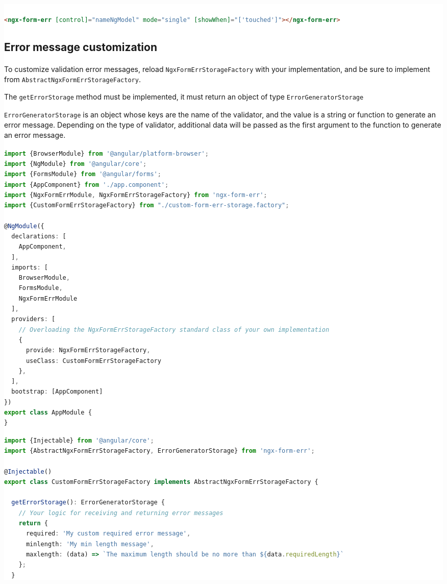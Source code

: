 ```html

<ngx-form-err [control]="nameNgModel" mode="single" [showWhen]="['touched']"></ngx-form-err>
```

## Error message customization

To customize validation error messages, reload `NgxFormErrStorageFactory` with your implementation, and be sure to
implement from `AbstractNgxFormErrStorageFactory`.

The `getErrorStorage` method must be implemented, it must return an object of type `ErrorGeneratorStorage`

`ErrorGeneratorStorage` is an object whose keys are the name of the validator, and the value is a string or function to
generate an error message. Depending on the type of validator, additional data will be passed as the first argument to
the function to generate an error message.

```ts
import {BrowserModule} from '@angular/platform-browser';
import {NgModule} from '@angular/core';
import {FormsModule} from '@angular/forms';
import {AppComponent} from './app.component';
import {NgxFormErrModule, NgxFormErrStorageFactory} from 'ngx-form-err';
import {CustomFormErrStorageFactory} from "./custom-form-err-storage.factory";

@NgModule({
  declarations: [
    AppComponent,
  ],
  imports: [
    BrowserModule,
    FormsModule,
    NgxFormErrModule
  ],
  providers: [
    // Overloading the NgxFormErrStorageFactory standard class of your own implementation
    {
      provide: NgxFormErrStorageFactory,
      useClass: CustomFormErrStorageFactory
    },
  ],
  bootstrap: [AppComponent]
})
export class AppModule {
}
```

```ts
import {Injectable} from '@angular/core';
import {AbstractNgxFormErrStorageFactory, ErrorGeneratorStorage} from 'ngx-form-err';

@Injectable()
export class CustomFormErrStorageFactory implements AbstractNgxFormErrStorageFactory {

  getErrorStorage(): ErrorGeneratorStorage {
    // Your logic for receiving and returning error messages
    return {
      required: 'My custom required error message',
      minlength: 'My min length message',
      maxlength: (data) => `The maximum length should be no more than ${data.requiredLength}`
    };
  }

```